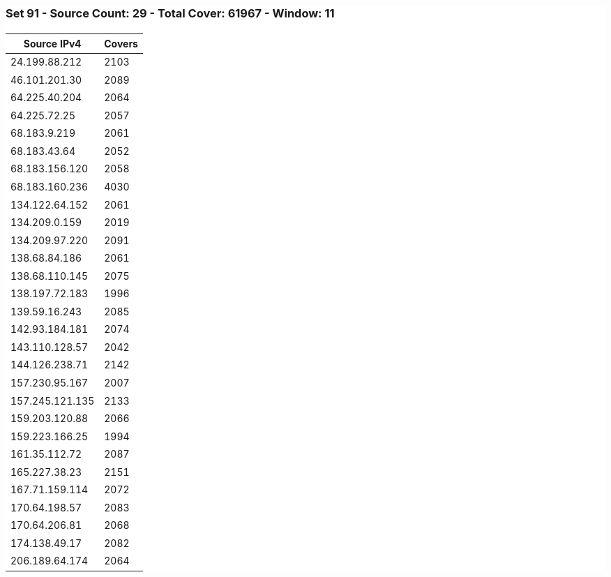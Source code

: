 ### Set 91 - Source Count: 29 - Total Cover: 61967 - Window: 11

| Source IPv4 | Covers |
| --- | --- |
| 24.199.88.212 | 2103 |
| 46.101.201.30 | 2089 |
| 64.225.40.204 | 2064 |
| 64.225.72.25 | 2057 |
| 68.183.9.219 | 2061 |
| 68.183.43.64 | 2052 |
| 68.183.156.120 | 2058 |
| 68.183.160.236 | 4030 |
| 134.122.64.152 | 2061 |
| 134.209.0.159 | 2019 |
| 134.209.97.220 | 2091 |
| 138.68.84.186 | 2061 |
| 138.68.110.145 | 2075 |
| 138.197.72.183 | 1996 |
| 139.59.16.243 | 2085 |
| 142.93.184.181 | 2074 |
| 143.110.128.57 | 2042 |
| 144.126.238.71 | 2142 |
| 157.230.95.167 | 2007 |
| 157.245.121.135 | 2133 |
| 159.203.120.88 | 2066 |
| 159.223.166.25 | 1994 |
| 161.35.112.72 | 2087 |
| 165.227.38.23 | 2151 |
| 167.71.159.114 | 2072 |
| 170.64.198.57 | 2083 |
| 170.64.206.81 | 2068 |
| 174.138.49.17 | 2082 |
| 206.189.64.174 | 2064 |
